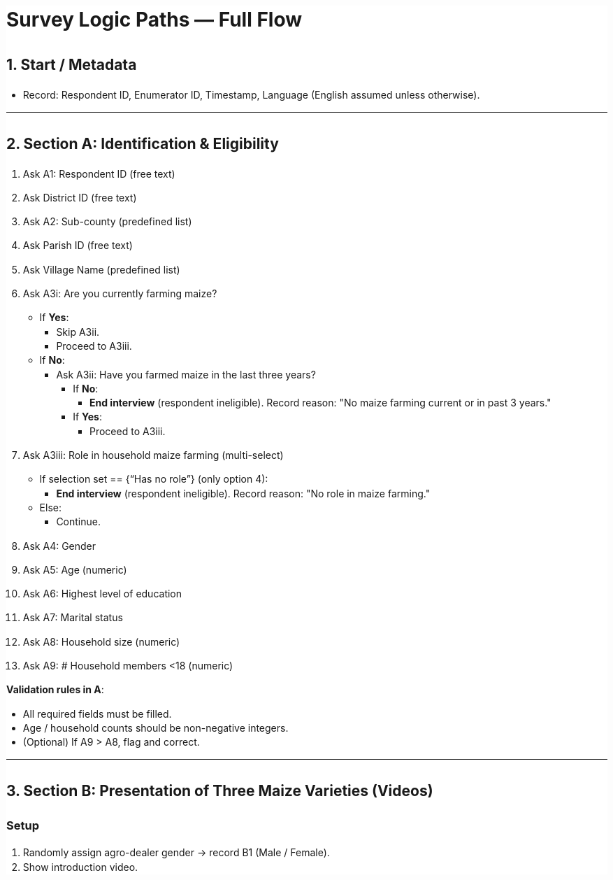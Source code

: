 # Survey Logic Paths — Full Flow

## 1. Start / Metadata
- Record: Respondent ID, Enumerator ID, Timestamp, Language (English assumed unless otherwise).

---

## 2. Section A: Identification & Eligibility

1. Ask A1: Respondent ID (free text)
2. Ask District ID (free text)
3. Ask A2: Sub-county (predefined list)
4. Ask Parish ID (free text)
5. Ask Village Name (predefined list)

6. Ask A3i: Are you currently farming maize?
   - If **Yes**:
     - Skip A3ii.
     - Proceed to A3iii.
   - If **No**:
     - Ask A3ii: Have you farmed maize in the last three years?
       - If **No**:
         - **End interview** (respondent ineligible). Record reason: "No maize farming current or in past 3 years."
       - If **Yes**:
         - Proceed to A3iii.

7. Ask A3iii: Role in household maize farming (multi-select)
   - If selection set == {“Has no role”} (only option 4):
     - **End interview** (respondent ineligible). Record reason: "No role in maize farming."
   - Else:
     - Continue.

8. Ask A4: Gender
9. Ask A5: Age (numeric)
10. Ask A6: Highest level of education
11. Ask A7: Marital status
12. Ask A8: Household size (numeric)
13. Ask A9: # Household members <18 (numeric)

**Validation rules in A**:
- All required fields must be filled.
- Age / household counts should be non-negative integers.
- (Optional) If A9 > A8, flag and correct.

---

## 3. Section B: Presentation of Three Maize Varieties (Videos)

### Setup
1. Randomly assign agro-dealer gender → record B1 (Male / Female).
2. Show introduction video.
